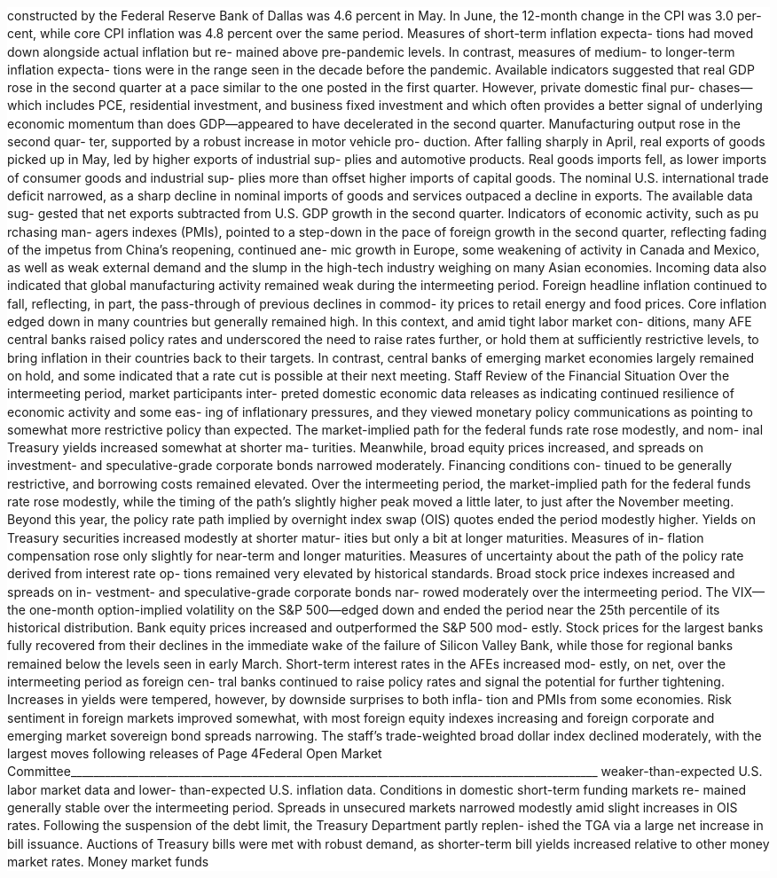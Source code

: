 constructed by the Federal Reserve Bank of Dallas was 4.6 percent in May. In June, the 12-month change in the CPI was 3.0 per- cent, while core CPI inflation was 4.8 percent over the same period. Measures of short-term inflation expecta- tions had moved down alongside actual inflation but re- mained above pre-pandemic levels. In contrast, measures of medium- to longer-term inflation expecta- tions were in the range seen in the decade before the pandemic. Available indicators suggested that real GDP rose in the second quarter at a pace similar to the one posted in the first quarter. However, private domestic final pur- chases—which includes PCE, residential investment, and business fixed investment and which often provides a better signal of underlying economic momentum than does GDP—appeared to have decelerated in the second quarter. Manufacturing output rose in the second quar- ter, supported by a robust increase in motor vehicle pro- duction. After falling sharply in April, real exports of goods picked up in May, led by higher exports of industrial sup- plies and automotive products. Real goods imports fell, as lower imports of consumer goods and industrial sup- plies more than offset higher imports of capital goods. The nominal U.S. international trade deficit narrowed, as a sharp decline in nominal imports of goods and services outpaced a decline in exports. The available data sug- gested that net exports subtracted from U.S. GDP growth in the second quarter. Indicators of economic activity, such as pu rchasing man- agers indexes (PMIs), pointed to a step-down in the pace of foreign growth in the second quarter, reflecting fading of the impetus from China’s reopening, continued ane- mic growth in Europe, some weakening of activity in Canada and Mexico, as well as weak external demand and the slump in the high-tech industry weighing on many Asian economies. Incoming data also indicated that global manufacturing activity remained weak during the intermeeting period. Foreign headline inflation continued to fall, reflecting, in part, the pass-through of previous declines in commod- ity prices to retail energy and food prices. Core inflation edged down in many countries but generally remained high. In this context, and amid tight labor market con- ditions, many AFE central banks raised policy rates and underscored the need to raise rates further, or hold them at sufficiently restrictive levels, to bring inflation in their countries back to their targets. In contrast, central banks of emerging market economies largely remained on hold, and some indicated that a rate cut is possible at their next meeting. Staff Review of the Financial Situation Over the intermeeting period, market participants inter- preted domestic economic data releases as indicating continued resilience of economic activity and some eas- ing of inflationary pressures, and they viewed monetary policy communications as pointing to somewhat more restrictive policy than expected. The market-implied path for the federal funds rate rose modestly, and nom- inal Treasury yields increased somewhat at shorter ma- turities. Meanwhile, broad equity prices increased, and spreads on investment- and speculative-grade corporate bonds narrowed moderately. Financing conditions con- tinued to be generally restrictive, and borrowing costs remained elevated. Over the intermeeting period, the market-implied path for the federal funds rate rose modestly, while the timing of the path’s slightly higher peak moved a little later, to just after the November meeting. Beyond this year, the policy rate path implied by overnight index swap (OIS) quotes ended the period modestly higher. Yields on Treasury securities increased modestly at shorter matur- ities but only a bit at longer maturities. Measures of in- flation compensation rose only slightly for near-term and longer maturities. Measures of uncertainty about the path of the policy rate derived from interest rate op- tions remained very elevated by historical standards. Broad stock price indexes increased and spreads on in- vestment- and speculative-grade corporate bonds nar- rowed moderately over the intermeeting period. The VIX—the one-month option-implied volatility on the S&P 500—edged down and ended the period near the 25th percentile of its historical distribution. Bank equity prices increased and outperformed the S&P 500 mod- estly. Stock prices for the largest banks fully recovered from their declines in the immediate wake of the failure of Silicon Valley Bank, while those for regional banks remained below the levels seen in early March. Short-term interest rates in the AFEs increased mod- estly, on net, over the intermeeting period as foreign cen- tral banks continued to raise policy rates and signal the potential for further tightening. Increases in yields were tempered, however, by downside surprises to both infla- tion and PMIs from some economies. Risk sentiment in foreign markets improved somewhat, with most foreign equity indexes increasing and foreign corporate and emerging market sovereign bond spreads narrowing. The staff’s trade-weighted broad dollar index declined moderately, with the largest moves following releases of Page 4Federal Open Market Committee_____________________________________________________________________________________________ weaker-than-expected U.S. labor market data and lower- than-expected U.S. inflation data. Conditions in domestic short-term funding markets re- mained generally stable over the intermeeting period. Spreads in unsecured markets narrowed modestly amid slight increases in OIS rates. Following the suspension of the debt limit, the Treasury Department partly replen- ished the TGA via a large net increase in bill issuance. Auctions of Treasury bills were met with robust demand, as shorter-term bill yields increased relative to other money market rates. Money market funds